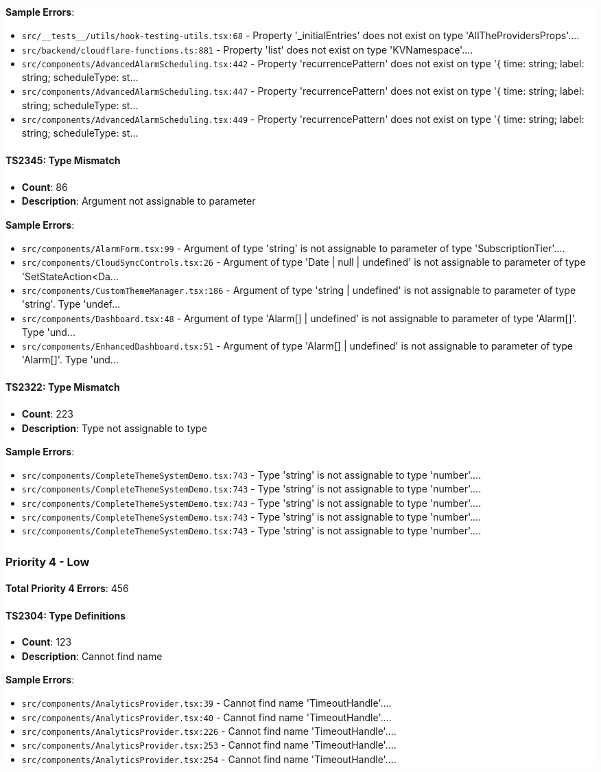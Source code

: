 **Sample Errors**:
- `src/__tests__/utils/hook-testing-utils.tsx:68` - Property '_initialEntries' does not exist on type 'AllTheProvidersProps'....
- `src/backend/cloudflare-functions.ts:881` - Property 'list' does not exist on type 'KVNamespace'....
- `src/components/AdvancedAlarmScheduling.tsx:442` - Property 'recurrencePattern' does not exist on type '{ time: string; label: string; scheduleType: st...
- `src/components/AdvancedAlarmScheduling.tsx:447` - Property 'recurrencePattern' does not exist on type '{ time: string; label: string; scheduleType: st...
- `src/components/AdvancedAlarmScheduling.tsx:449` - Property 'recurrencePattern' does not exist on type '{ time: string; label: string; scheduleType: st...

#### TS2345: Type Mismatch
- **Count**: 86
- **Description**: Argument not assignable to parameter

**Sample Errors**:
- `src/components/AlarmForm.tsx:99` - Argument of type 'string' is not assignable to parameter of type 'SubscriptionTier'....
- `src/components/CloudSyncControls.tsx:26` - Argument of type 'Date | null | undefined' is not assignable to parameter of type 'SetStateAction<Da...
- `src/components/CustomThemeManager.tsx:186` - Argument of type 'string | undefined' is not assignable to parameter of type 'string'.   Type 'undef...
- `src/components/Dashboard.tsx:48` - Argument of type 'Alarm[] | undefined' is not assignable to parameter of type 'Alarm[]'.   Type 'und...
- `src/components/EnhancedDashboard.tsx:51` - Argument of type 'Alarm[] | undefined' is not assignable to parameter of type 'Alarm[]'.   Type 'und...

#### TS2322: Type Mismatch
- **Count**: 223
- **Description**: Type not assignable to type

**Sample Errors**:
- `src/components/CompleteThemeSystemDemo.tsx:743` - Type 'string' is not assignable to type 'number'....
- `src/components/CompleteThemeSystemDemo.tsx:743` - Type 'string' is not assignable to type 'number'....
- `src/components/CompleteThemeSystemDemo.tsx:743` - Type 'string' is not assignable to type 'number'....
- `src/components/CompleteThemeSystemDemo.tsx:743` - Type 'string' is not assignable to type 'number'....
- `src/components/CompleteThemeSystemDemo.tsx:743` - Type 'string' is not assignable to type 'number'....

### Priority 4 - Low

**Total Priority 4 Errors**: 456

#### TS2304: Type Definitions
- **Count**: 123
- **Description**: Cannot find name

**Sample Errors**:
- `src/components/AnalyticsProvider.tsx:39` - Cannot find name 'TimeoutHandle'....
- `src/components/AnalyticsProvider.tsx:40` - Cannot find name 'TimeoutHandle'....
- `src/components/AnalyticsProvider.tsx:226` - Cannot find name 'TimeoutHandle'....
- `src/components/AnalyticsProvider.tsx:253` - Cannot find name 'TimeoutHandle'....
- `src/components/AnalyticsProvider.tsx:254` - Cannot find name 'TimeoutHandle'....

